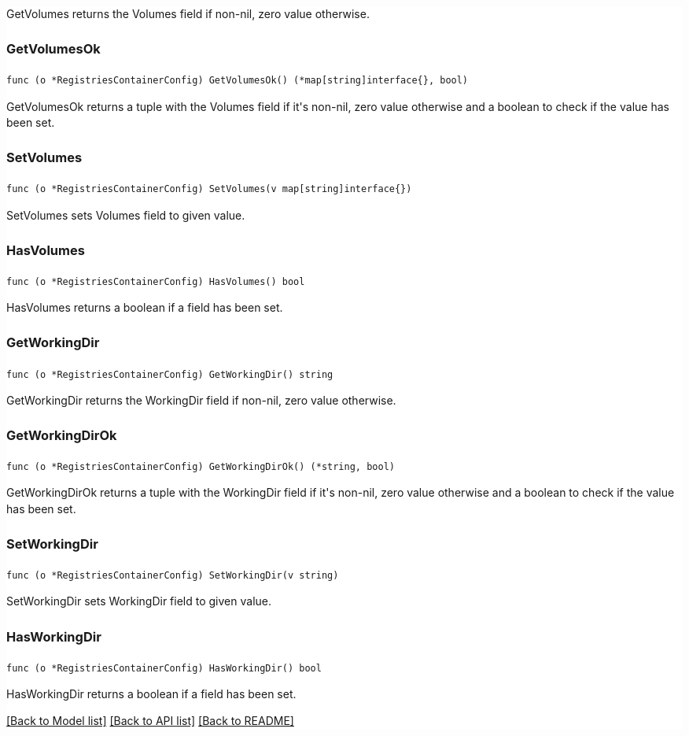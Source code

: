 GetVolumes returns the Volumes field if non-nil, zero value otherwise.

### GetVolumesOk

`func (o *RegistriesContainerConfig) GetVolumesOk() (*map[string]interface{}, bool)`

GetVolumesOk returns a tuple with the Volumes field if it's non-nil, zero value otherwise
and a boolean to check if the value has been set.

### SetVolumes

`func (o *RegistriesContainerConfig) SetVolumes(v map[string]interface{})`

SetVolumes sets Volumes field to given value.

### HasVolumes

`func (o *RegistriesContainerConfig) HasVolumes() bool`

HasVolumes returns a boolean if a field has been set.

### GetWorkingDir

`func (o *RegistriesContainerConfig) GetWorkingDir() string`

GetWorkingDir returns the WorkingDir field if non-nil, zero value otherwise.

### GetWorkingDirOk

`func (o *RegistriesContainerConfig) GetWorkingDirOk() (*string, bool)`

GetWorkingDirOk returns a tuple with the WorkingDir field if it's non-nil, zero value otherwise
and a boolean to check if the value has been set.

### SetWorkingDir

`func (o *RegistriesContainerConfig) SetWorkingDir(v string)`

SetWorkingDir sets WorkingDir field to given value.

### HasWorkingDir

`func (o *RegistriesContainerConfig) HasWorkingDir() bool`

HasWorkingDir returns a boolean if a field has been set.


[[Back to Model list]](../README.md#documentation-for-models) [[Back to API list]](../README.md#documentation-for-api-endpoints) [[Back to README]](../README.md)


